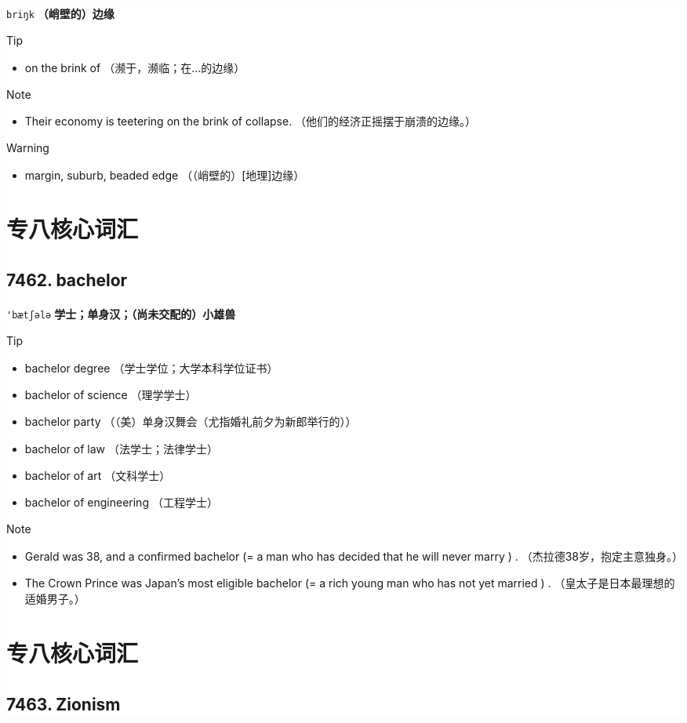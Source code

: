 `briŋk`  **（峭壁的）边缘**

> [!TIP]
>
> - on the brink of （濒于，濒临；在…的边缘）
>

> [!NOTE]
>
> - Their economy is teetering on the brink of collapse. （他们的经济正摇摆于崩溃的边缘。）
>

> [!WARNING]
>
> - margin, suburb, beaded edge （（峭壁的）[地理]边缘）
>

# 专八核心词汇

## 7462. bachelor

`'bætʃələ`  **学士；单身汉；（尚未交配的）小雄兽**

> [!TIP]
>
> - bachelor degree （学士学位；大学本科学位证书）
>
> - bachelor of science （理学学士）
>
> - bachelor party （（美）单身汉舞会（尤指婚礼前夕为新郎举行的））
>
> - bachelor of law （法学士；法律学士）
>
> - bachelor of art （文科学士）
>
> - bachelor of engineering （工程学士）
>

> [!NOTE]
>
> - Gerald was 38, and a confirmed bachelor (=  a man who has decided that he will never marry  ) . （杰拉德38岁，抱定主意独身。）
>
> - The Crown Prince was Japan’s most eligible bachelor (=  a rich young man who has not yet married  ) . （皇太子是日本最理想的适婚男子。）
>

# 专八核心词汇

## 7463. Zionism
